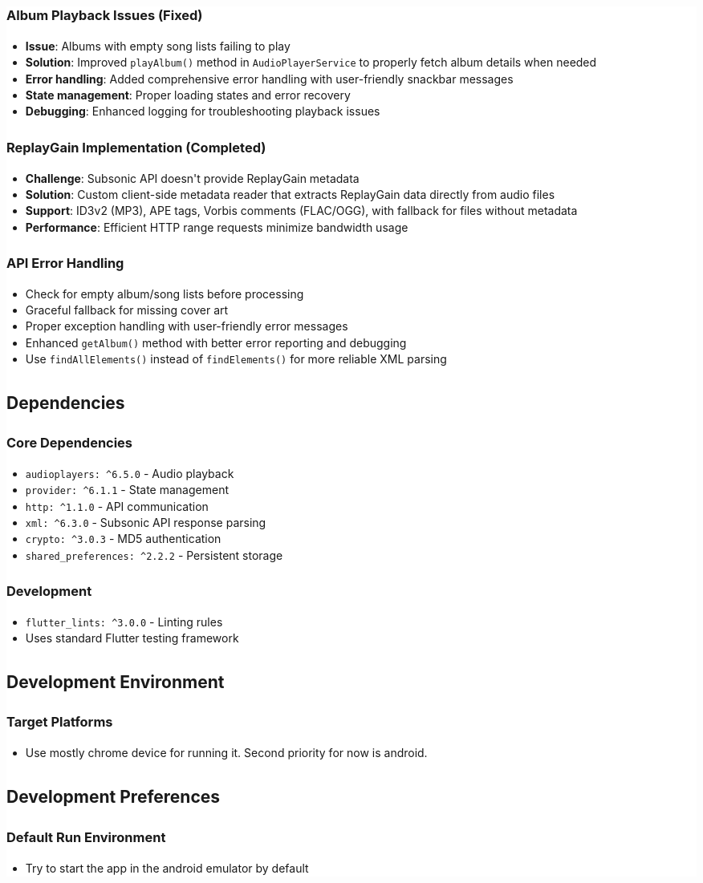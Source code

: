 ### Album Playback Issues (Fixed)
- **Issue**: Albums with empty song lists failing to play
- **Solution**: Improved `playAlbum()` method in `AudioPlayerService` to properly fetch album details when needed
- **Error handling**: Added comprehensive error handling with user-friendly snackbar messages
- **State management**: Proper loading states and error recovery
- **Debugging**: Enhanced logging for troubleshooting playback issues

### ReplayGain Implementation (Completed)
- **Challenge**: Subsonic API doesn't provide ReplayGain metadata
- **Solution**: Custom client-side metadata reader that extracts ReplayGain data directly from audio files
- **Support**: ID3v2 (MP3), APE tags, Vorbis comments (FLAC/OGG), with fallback for files without metadata
- **Performance**: Efficient HTTP range requests minimize bandwidth usage

### API Error Handling
- Check for empty album/song lists before processing
- Graceful fallback for missing cover art
- Proper exception handling with user-friendly error messages
- Enhanced `getAlbum()` method with better error reporting and debugging
- Use `findAllElements()` instead of `findElements()` for more reliable XML parsing

## Dependencies

### Core Dependencies
- `audioplayers: ^6.5.0` - Audio playback
- `provider: ^6.1.1` - State management  
- `http: ^1.1.0` - API communication
- `xml: ^6.3.0` - Subsonic API response parsing
- `crypto: ^3.0.3` - MD5 authentication
- `shared_preferences: ^2.2.2` - Persistent storage

### Development
- `flutter_lints: ^3.0.0` - Linting rules
- Uses standard Flutter testing framework

## Development Environment

### Target Platforms
- Use mostly chrome device for running it. Second priority for now is android.

## Development Preferences

### Default Run Environment
- Try to start the app in the android emulator by default